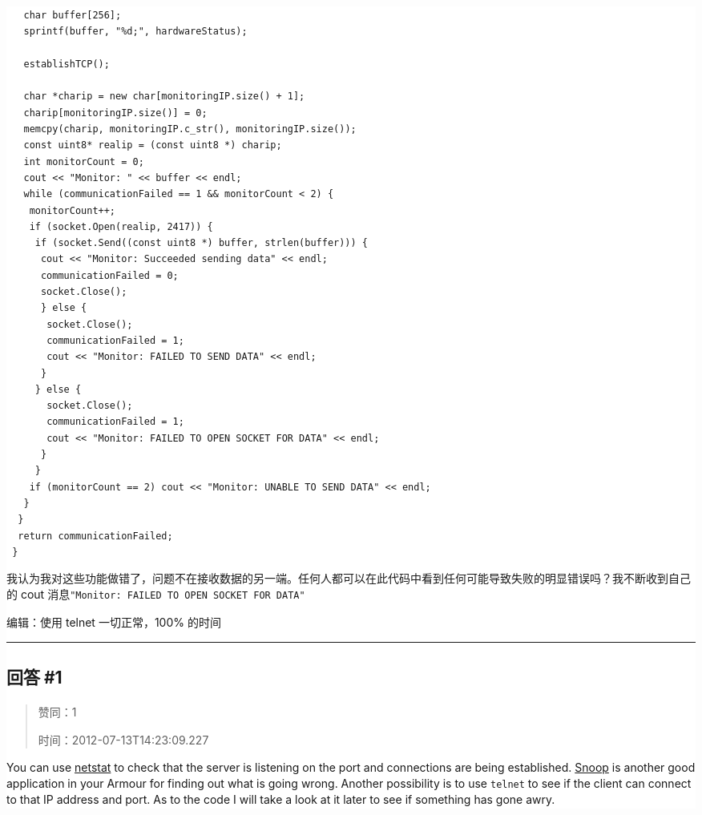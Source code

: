 ```
   char buffer[256];
   sprintf(buffer, "%d;", hardwareStatus);

   establishTCP();

   char *charip = new char[monitoringIP.size() + 1];
   charip[monitoringIP.size()] = 0;
   memcpy(charip, monitoringIP.c_str(), monitoringIP.size());
   const uint8* realip = (const uint8 *) charip;
   int monitorCount = 0;
   cout << "Monitor: " << buffer << endl;
   while (communicationFailed == 1 && monitorCount < 2) {
    monitorCount++;
    if (socket.Open(realip, 2417)) {
     if (socket.Send((const uint8 *) buffer, strlen(buffer))) {
      cout << "Monitor: Succeeded sending data" << endl;
      communicationFailed = 0;
      socket.Close();
      } else {
       socket.Close();
       communicationFailed = 1;
       cout << "Monitor: FAILED TO SEND DATA" << endl;
      }
     } else {
       socket.Close();
       communicationFailed = 1;
       cout << "Monitor: FAILED TO OPEN SOCKET FOR DATA" << endl;
      }
     }
    if (monitorCount == 2) cout << "Monitor: UNABLE TO SEND DATA" << endl;
   }
  }
  return communicationFailed;
 } 
```

我认为我对这些功能做错了，问题不在接收数据的另一端。任何人都可以在此代码中看到任何可能导致失败的明显错误吗？我不断收到自己的 cout 消息`"Monitor: FAILED TO OPEN SOCKET FOR DATA"`

编辑：使用 telnet 一切正常，100% 的时间

* * *

## 回答 #1

> 赞同：1
> 
> 时间：2012-07-13T14:23:09.227

You can use [netstat](http://en.wikipedia.org/wiki/Netstat) to check that the server is listening on the port and connections are being established. [Snoop](http://en.wikipedia.org/wiki/Snoop_%28software%29) is another good application in your Armour for finding out what is going wrong. Another possibility is to use `telnet` to see if the client can connect to that IP address and port. As to the code I will take a look at it later to see if something has gone awry.
